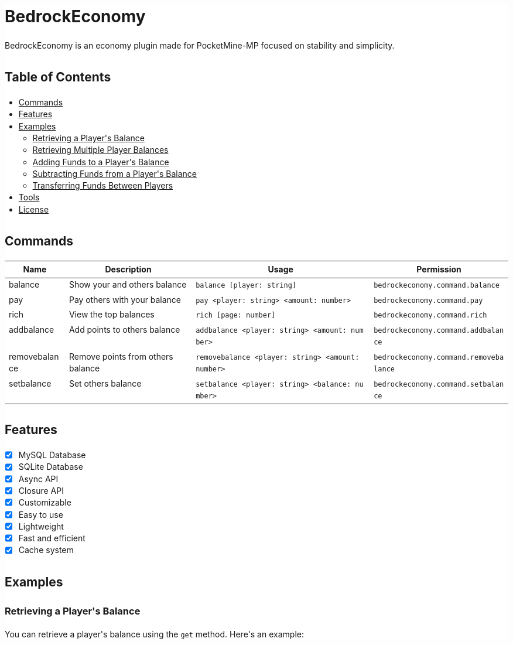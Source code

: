 # BedrockEconomy
BedrockEconomy is an economy plugin made for PocketMine-MP focused on stability and simplicity.
<br>
## Table of Contents

- [Commands](#commands)
- [Features](#features)
- [Examples](#examples)
  - [Retrieving a Player's Balance](#retrieving-a-players-balance)
  - [Retrieving Multiple Player Balances](#retrieving-multiple-player-balances)
  - [Adding Funds to a Player's Balance](#adding-funds-to-a-players-balance)
  - [Subtracting Funds from a Player's Balance](#subtracting-funds-from-a-players-balance)
  - [Transferring Funds Between Players](#transferring-funds-between-players)
- [Tools](#tools)
- [License](#license)

## Commands
| Name          | Description | Usage                                             | Permission                             |
|---------------| ----------- |---------------------------------------------------|----------------------------------------|
| balance       | Show your and others balance | `balance [player: string]`                        | `bedrockeconomy.command.balance`       |
| pay           | Pay others with your balance | `pay <player: string> <amount: number>`           | `bedrockeconomy.command.pay`           |
| rich          | View the top balances | `rich [page: number]`                             | `bedrockeconomy.command.rich`          |
| addbalance    | Add points to others balance | `addbalance <player: string> <amount: number>`    | `bedrockeconomy.command.addbalance`    |
| removebalance | Remove points from others balance | `removebalance <player: string> <amount: number>` | `bedrockeconomy.command.removebalance` |
| setbalance    | Set others balance | `setbalance <player: string> <balance: number>`   | `bedrockeconomy.command.setbalance`    |

## Features
- [x] MySQL Database
- [x] SQLite Database
- [x] Async API
- [x] Closure API
- [x] Customizable
- [x] Easy to use
- [x] Lightweight
- [x] Fast and efficient
- [x] Cache system

## Examples

### Retrieving a Player's Balance

You can retrieve a player's balance using the `get` method. Here's an example:
